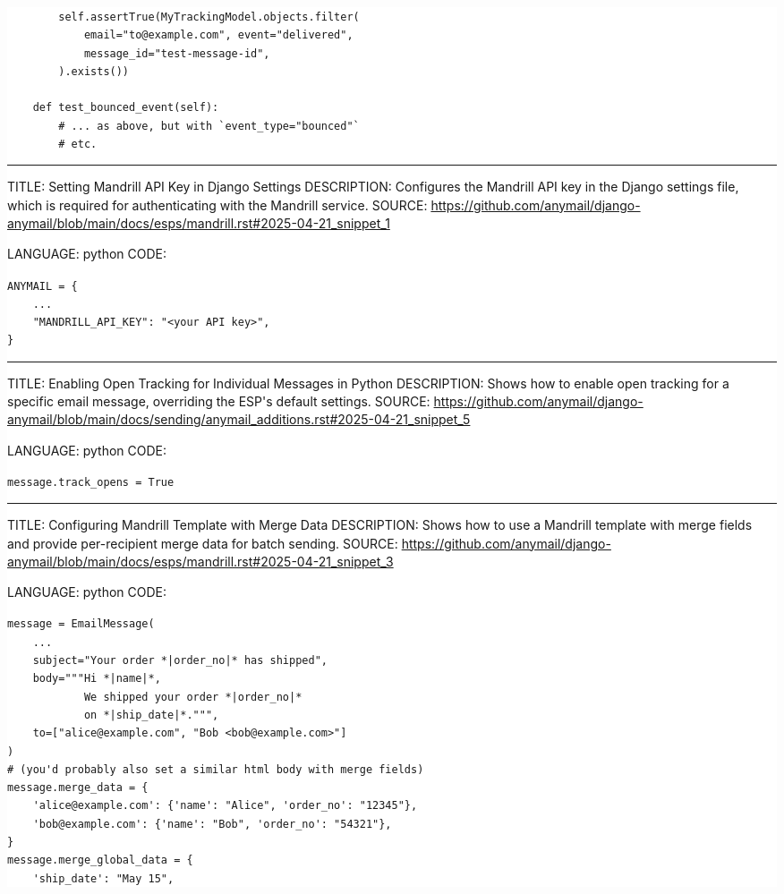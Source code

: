 ```
        self.assertTrue(MyTrackingModel.objects.filter(
            email="to@example.com", event="delivered",
            message_id="test-message-id",
        ).exists())

    def test_bounced_event(self):
        # ... as above, but with `event_type="bounced"`
        # etc.
```

----------------------------------------

TITLE: Setting Mandrill API Key in Django Settings
DESCRIPTION: Configures the Mandrill API key in the Django settings file, which is required for authenticating with the Mandrill service.
SOURCE: https://github.com/anymail/django-anymail/blob/main/docs/esps/mandrill.rst#2025-04-21_snippet_1

LANGUAGE: python
CODE:
```
ANYMAIL = {
    ...
    "MANDRILL_API_KEY": "<your API key>",
}
```

----------------------------------------

TITLE: Enabling Open Tracking for Individual Messages in Python
DESCRIPTION: Shows how to enable open tracking for a specific email message, overriding the ESP's default settings.
SOURCE: https://github.com/anymail/django-anymail/blob/main/docs/sending/anymail_additions.rst#2025-04-21_snippet_5

LANGUAGE: python
CODE:
```
message.track_opens = True
```

----------------------------------------

TITLE: Configuring Mandrill Template with Merge Data
DESCRIPTION: Shows how to use a Mandrill template with merge fields and provide per-recipient merge data for batch sending.
SOURCE: https://github.com/anymail/django-anymail/blob/main/docs/esps/mandrill.rst#2025-04-21_snippet_3

LANGUAGE: python
CODE:
```
message = EmailMessage(
    ...
    subject="Your order *|order_no|* has shipped",
    body="""Hi *|name|*,
            We shipped your order *|order_no|*
            on *|ship_date|*.""",
    to=["alice@example.com", "Bob <bob@example.com>"]
)
# (you'd probably also set a similar html body with merge fields)
message.merge_data = {
    'alice@example.com': {'name': "Alice", 'order_no': "12345"},
    'bob@example.com': {'name': "Bob", 'order_no': "54321"},
}
message.merge_global_data = {
    'ship_date': "May 15",
```